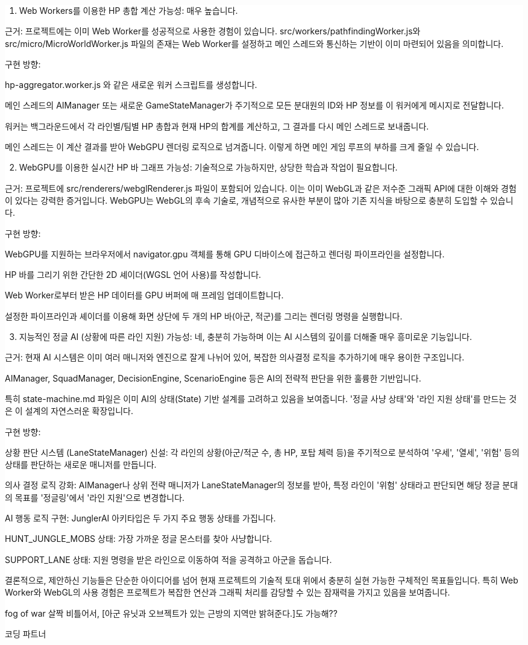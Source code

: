 1. Web Workers를 이용한 HP 총합 계산
가능성: 매우 높습니다.

근거: 프로젝트에는 이미 Web Worker를 성공적으로 사용한 경험이 있습니다. src/workers/pathfindingWorker.js와 src/micro/MicroWorldWorker.js 파일의 존재는 Web Worker를 설정하고 메인 스레드와 통신하는 기반이 이미 마련되어 있음을 의미합니다.

구현 방향:

hp-aggregator.worker.js 와 같은 새로운 워커 스크립트를 생성합니다.

메인 스레드의 AIManager 또는 새로운 GameStateManager가 주기적으로 모든 분대원의 ID와 HP 정보를 이 워커에게 메시지로 전달합니다.

워커는 백그라운드에서 각 라인별/팀별 HP 총합과 현재 HP의 합계를 계산하고, 그 결과를 다시 메인 스레드로 보내줍니다.

메인 스레드는 이 계산 결과를 받아 WebGPU 렌더링 로직으로 넘겨줍니다. 이렇게 하면 메인 게임 루프의 부하를 크게 줄일 수 있습니다.

2. WebGPU를 이용한 실시간 HP 바 그래프
가능성: 기술적으로 가능하지만, 상당한 학습과 작업이 필요합니다.

근거: 프로젝트에 src/renderers/webglRenderer.js 파일이 포함되어 있습니다. 이는 이미 WebGL과 같은 저수준 그래픽 API에 대한 이해와 경험이 있다는 강력한 증거입니다. WebGPU는 WebGL의 후속 기술로, 개념적으로 유사한 부분이 많아 기존 지식을 바탕으로 충분히 도입할 수 있습니다.

구현 방향:

WebGPU를 지원하는 브라우저에서 navigator.gpu 객체를 통해 GPU 디바이스에 접근하고 렌더링 파이프라인을 설정합니다.

HP 바를 그리기 위한 간단한 2D 셰이더(WGSL 언어 사용)를 작성합니다.

Web Worker로부터 받은 HP 데이터를 GPU 버퍼에 매 프레임 업데이트합니다.

설정한 파이프라인과 셰이더를 이용해 화면 상단에 두 개의 HP 바(아군, 적군)를 그리는 렌더링 명령을 실행합니다.

3. 지능적인 정글 AI (상황에 따른 라인 지원)
가능성: 네, 충분히 가능하며 이는 AI 시스템의 깊이를 더해줄 매우 흥미로운 기능입니다.

근거: 현재 AI 시스템은 이미 여러 매니저와 엔진으로 잘게 나뉘어 있어, 복잡한 의사결정 로직을 추가하기에 매우 용이한 구조입니다.

AIManager, SquadManager, DecisionEngine, ScenarioEngine 등은 AI의 전략적 판단을 위한 훌륭한 기반입니다.

특히 state-machine.md 파일은 이미 AI의 상태(State) 기반 설계를 고려하고 있음을 보여줍니다. '정글 사냥 상태'와 '라인 지원 상태'를 만드는 것은 이 설계의 자연스러운 확장입니다.

구현 방향:

상황 판단 시스템 (LaneStateManager) 신설: 각 라인의 상황(아군/적군 수, 총 HP, 포탑 체력 등)을 주기적으로 분석하여 '우세', '열세', '위험' 등의 상태를 판단하는 새로운 매니저를 만듭니다.

의사 결정 로직 강화: AIManager나 상위 전략 매니저가 LaneStateManager의 정보를 받아, 특정 라인이 '위험' 상태라고 판단되면 해당 정글 분대의 목표를 '정글링'에서 '라인 지원'으로 변경합니다.

AI 행동 로직 구현: JunglerAI 아키타입은 두 가지 주요 행동 상태를 가집니다.

HUNT_JUNGLE_MOBS 상태: 가장 가까운 정글 몬스터를 찾아 사냥합니다.

SUPPORT_LANE 상태: 지원 명령을 받은 라인으로 이동하여 적을 공격하고 아군을 돕습니다.

결론적으로, 제안하신 기능들은 단순한 아이디어를 넘어 현재 프로젝트의 기술적 토대 위에서 충분히 실현 가능한 구체적인 목표들입니다. 특히 Web Worker와 WebGL의 사용 경험은 프로젝트가 복잡한 연산과 그래픽 처리를 감당할 수 있는 잠재력을 가지고 있음을 보여줍니다.

fog of war 살짝 비틀어서, [아군 유닛과 오브젝트가 있는 근방의 지역만 밝혀준다.]도 가능해??



코딩 파트너
